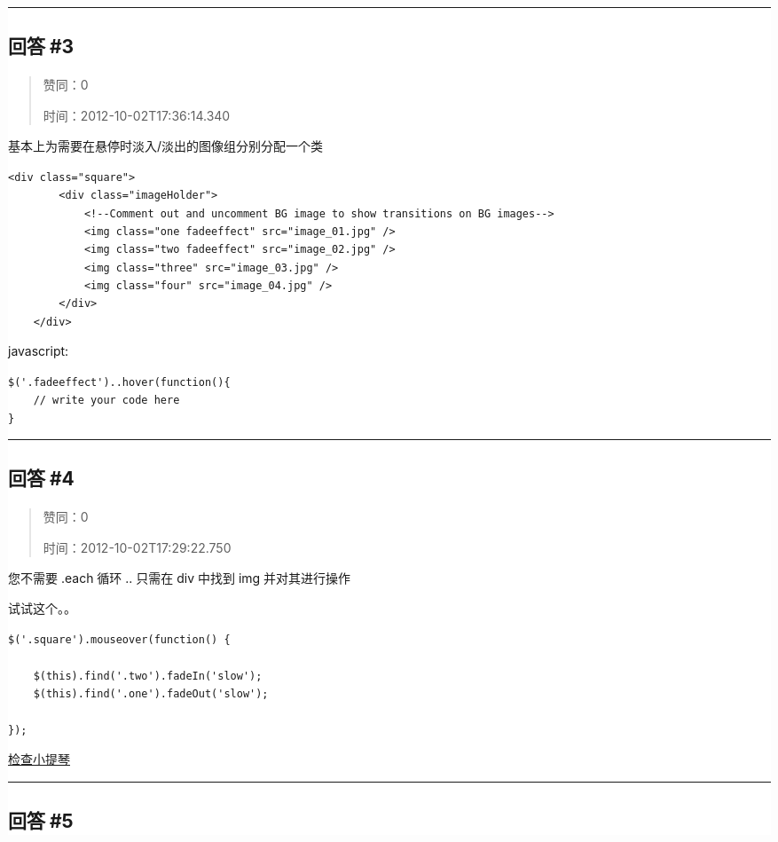 * * *

## 回答 #3

> 赞同：0
> 
> 时间：2012-10-02T17:36:14.340

基本上为需要在悬停时淡入/淡出的图像组分别分配一个类

```
<div class="square">
        <div class="imageHolder">    
            <!--Comment out and uncomment BG image to show transitions on BG images-->    
            <img class="one fadeeffect" src="image_01.jpg" />
            <img class="two fadeeffect" src="image_02.jpg" />
            <img class="three" src="image_03.jpg" />
            <img class="four" src="image_04.jpg" />
        </div>
    </div> 
```

javascript:

```
$('.fadeeffect')..hover(function(){
    // write your code here
} 
```

* * *

## 回答 #4

> 赞同：0
> 
> 时间：2012-10-02T17:29:22.750

您不需要 .each 循环 .. 只需在 div 中找到 img 并对其进行操作

试试这个。。

```
$('.square').mouseover(function() {

    $(this).find('.two').fadeIn('slow');
    $(this).find('.one').fadeOut('slow');

});​ 
```

[检查小提琴](http://jsfiddle.net/sushanth009/u6dpt/1/)

* * *

## 回答 #5
